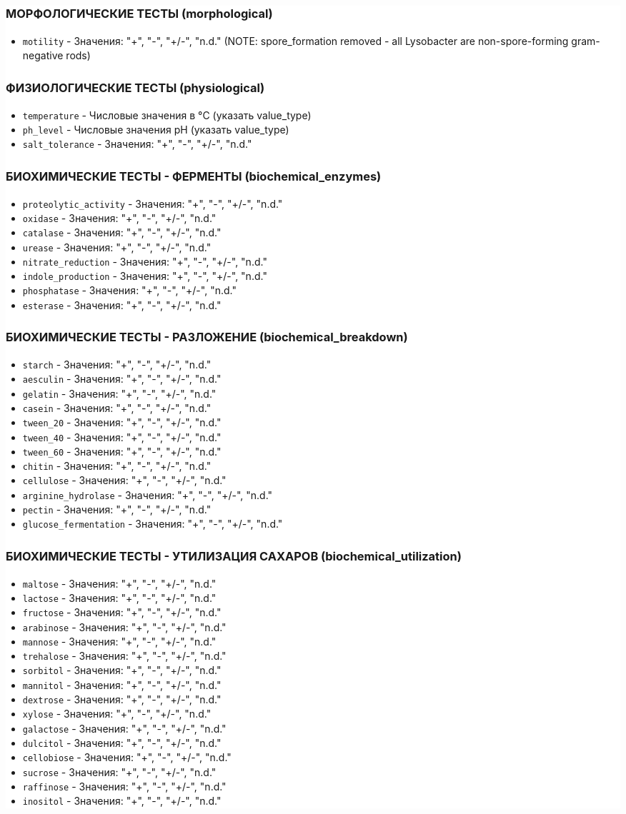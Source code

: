 ### МОРФОЛОГИЧЕСКИЕ ТЕСТЫ (morphological)
- `motility` - Значения: "+", "-", "+/-", "n.d."
(NOTE: spore_formation removed - all Lysobacter are non-spore-forming gram-negative rods)

### ФИЗИОЛОГИЧЕСКИЕ ТЕСТЫ (physiological)
- `temperature` - Числовые значения в °C (указать value_type)
- `ph_level` - Числовые значения pH (указать value_type)
- `salt_tolerance` - Значения: "+", "-", "+/-", "n.d."

### БИОХИМИЧЕСКИЕ ТЕСТЫ - ФЕРМЕНТЫ (biochemical_enzymes)
- `proteolytic_activity` - Значения: "+", "-", "+/-", "n.d."
- `oxidase` - Значения: "+", "-", "+/-", "n.d."
- `catalase` - Значения: "+", "-", "+/-", "n.d."
- `urease` - Значения: "+", "-", "+/-", "n.d."
- `nitrate_reduction` - Значения: "+", "-", "+/-", "n.d."
- `indole_production` - Значения: "+", "-", "+/-", "n.d."
- `phosphatase` - Значения: "+", "-", "+/-", "n.d."
- `esterase` - Значения: "+", "-", "+/-", "n.d."

### БИОХИМИЧЕСКИЕ ТЕСТЫ - РАЗЛОЖЕНИЕ (biochemical_breakdown)
- `starch` - Значения: "+", "-", "+/-", "n.d."
- `aesculin` - Значения: "+", "-", "+/-", "n.d."
- `gelatin` - Значения: "+", "-", "+/-", "n.d."
- `casein` - Значения: "+", "-", "+/-", "n.d."
- `tween_20` - Значения: "+", "-", "+/-", "n.d."
- `tween_40` - Значения: "+", "-", "+/-", "n.d."
- `tween_60` - Значения: "+", "-", "+/-", "n.d."
- `chitin` - Значения: "+", "-", "+/-", "n.d."
- `cellulose` - Значения: "+", "-", "+/-", "n.d."
- `arginine_hydrolase` - Значения: "+", "-", "+/-", "n.d."
- `pectin` - Значения: "+", "-", "+/-", "n.d."
- `glucose_fermentation` - Значения: "+", "-", "+/-", "n.d."

### БИОХИМИЧЕСКИЕ ТЕСТЫ - УТИЛИЗАЦИЯ САХАРОВ (biochemical_utilization)
- `maltose` - Значения: "+", "-", "+/-", "n.d."
- `lactose` - Значения: "+", "-", "+/-", "n.d."
- `fructose` - Значения: "+", "-", "+/-", "n.d."
- `arabinose` - Значения: "+", "-", "+/-", "n.d."
- `mannose` - Значения: "+", "-", "+/-", "n.d."
- `trehalose` - Значения: "+", "-", "+/-", "n.d."
- `sorbitol` - Значения: "+", "-", "+/-", "n.d."
- `mannitol` - Значения: "+", "-", "+/-", "n.d."
- `dextrose` - Значения: "+", "-", "+/-", "n.d."
- `xylose` - Значения: "+", "-", "+/-", "n.d."
- `galactose` - Значения: "+", "-", "+/-", "n.d."
- `dulcitol` - Значения: "+", "-", "+/-", "n.d."
- `cellobiose` - Значения: "+", "-", "+/-", "n.d."
- `sucrose` - Значения: "+", "-", "+/-", "n.d."
- `raffinose` - Значения: "+", "-", "+/-", "n.d."
- `inositol` - Значения: "+", "-", "+/-", "n.d."
